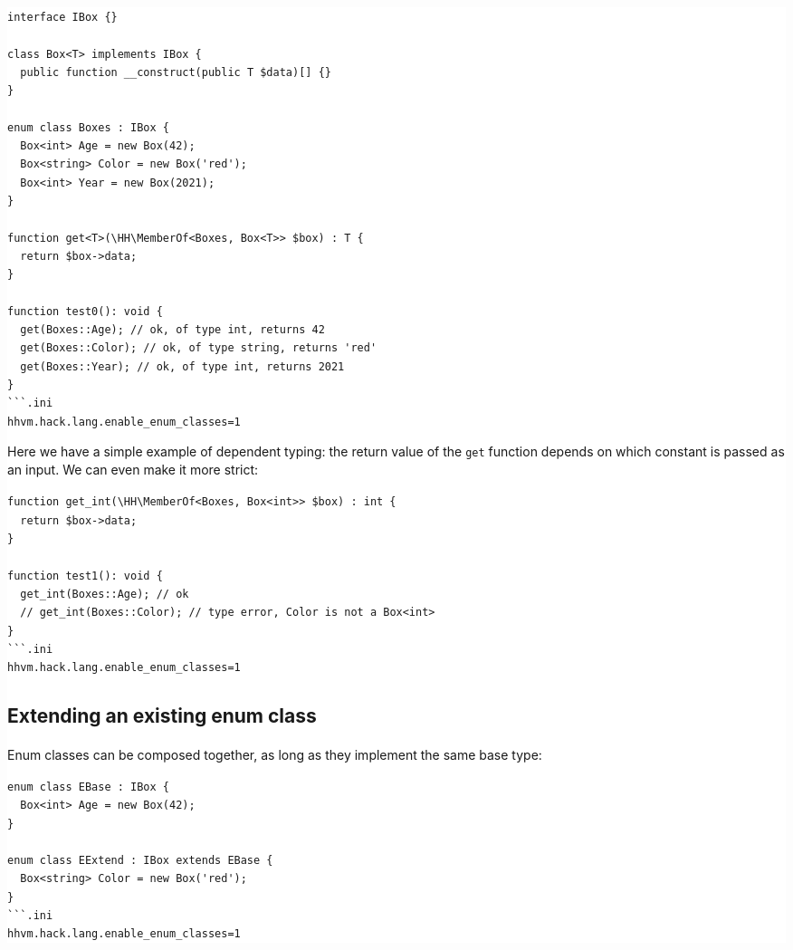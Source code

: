 ```EnumClassBox.definition.hack no-auto-output
interface IBox {}

class Box<T> implements IBox {
  public function __construct(public T $data)[] {}
}

enum class Boxes : IBox {
  Box<int> Age = new Box(42);
  Box<string> Color = new Box('red');
  Box<int> Year = new Box(2021);
}

function get<T>(\HH\MemberOf<Boxes, Box<T>> $box) : T {
  return $box->data;
}

function test0(): void {
  get(Boxes::Age); // ok, of type int, returns 42
  get(Boxes::Color); // ok, of type string, returns 'red'
  get(Boxes::Year); // ok, of type int, returns 2021
}
```.ini
hhvm.hack.lang.enable_enum_classes=1
```

Here we have a simple example of dependent typing: the return value of the `get` function depends on which constant is passed as an input. We can even make it more strict:

```EnumClassBox.code0.hack no-auto-output
function get_int(\HH\MemberOf<Boxes, Box<int>> $box) : int {
  return $box->data;
}

function test1(): void {
  get_int(Boxes::Age); // ok
  // get_int(Boxes::Color); // type error, Color is not a Box<int>
}
```.ini
hhvm.hack.lang.enable_enum_classes=1
```

## Extending an existing enum class

Enum classes can be composed together, as long as they implement the same base type:

```EnumClassBox.extends0.hack no-auto-output
enum class EBase : IBox {
  Box<int> Age = new Box(42);
}

enum class EExtend : IBox extends EBase {
  Box<string> Color = new Box('red');
}
```.ini
hhvm.hack.lang.enable_enum_classes=1
```
